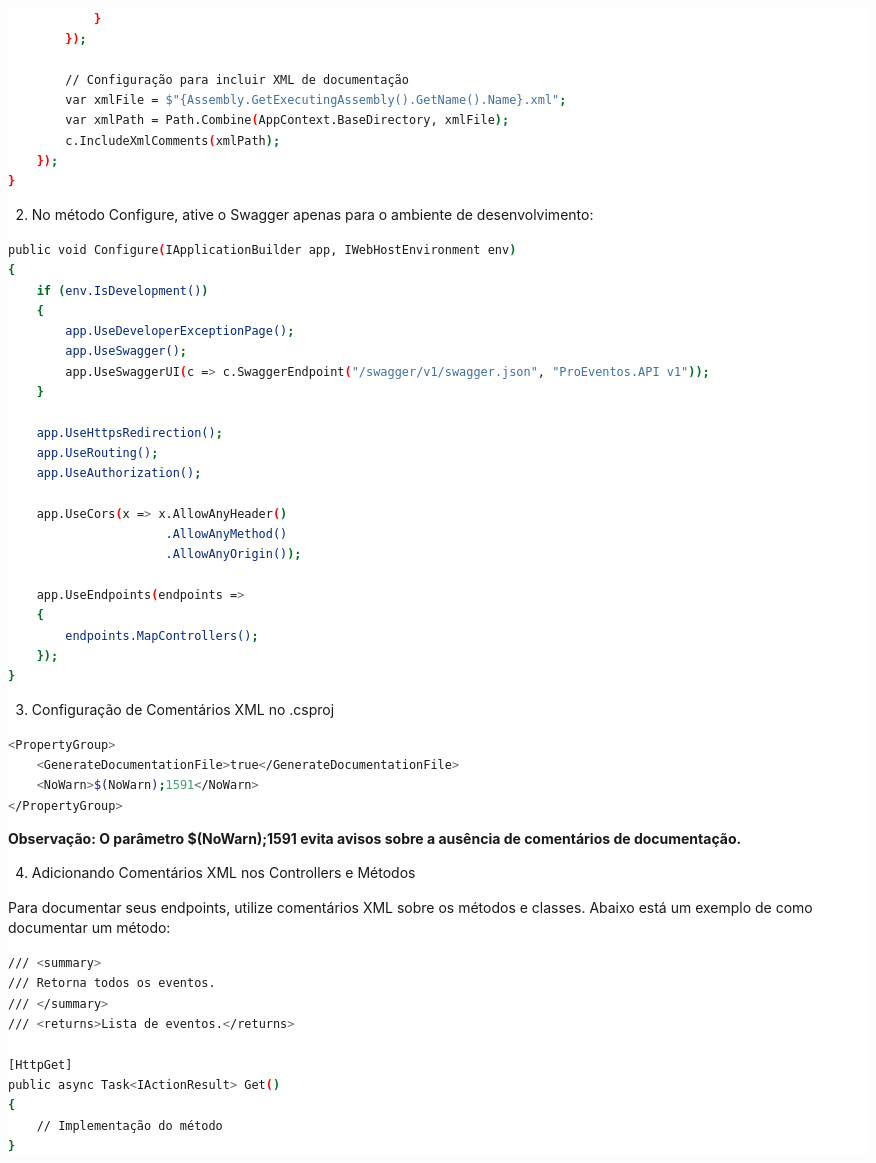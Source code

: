 ```sh
            }
        });

        // Configuração para incluir XML de documentação
        var xmlFile = $"{Assembly.GetExecutingAssembly().GetName().Name}.xml";
        var xmlPath = Path.Combine(AppContext.BaseDirectory, xmlFile);
        c.IncludeXmlComments(xmlPath);
    });
}
```
2. No método Configure, ative o Swagger apenas para o ambiente de desenvolvimento:

```sh
public void Configure(IApplicationBuilder app, IWebHostEnvironment env)
{
    if (env.IsDevelopment())
    {
        app.UseDeveloperExceptionPage();
        app.UseSwagger();
        app.UseSwaggerUI(c => c.SwaggerEndpoint("/swagger/v1/swagger.json", "ProEventos.API v1"));
    }

    app.UseHttpsRedirection();
    app.UseRouting();
    app.UseAuthorization();

    app.UseCors(x => x.AllowAnyHeader()
                      .AllowAnyMethod()
                      .AllowAnyOrigin());

    app.UseEndpoints(endpoints =>
    {
        endpoints.MapControllers();
    });
}
```

3. Configuração de Comentários XML no .csproj
```sh
<PropertyGroup>
    <GenerateDocumentationFile>true</GenerateDocumentationFile>
    <NoWarn>$(NoWarn);1591</NoWarn>
</PropertyGroup>
```
**Observação: O parâmetro $(NoWarn);1591 evita avisos sobre a ausência de comentários de documentação.** 

4. Adicionando Comentários XML nos Controllers e Métodos

Para documentar seus endpoints, utilize comentários XML sobre os métodos e classes. Abaixo está um exemplo de como documentar um método:

```sh
/// <summary>
/// Retorna todos os eventos.
/// </summary>
/// <returns>Lista de eventos.</returns>

[HttpGet]
public async Task<IActionResult> Get()
{
    // Implementação do método
}
```
